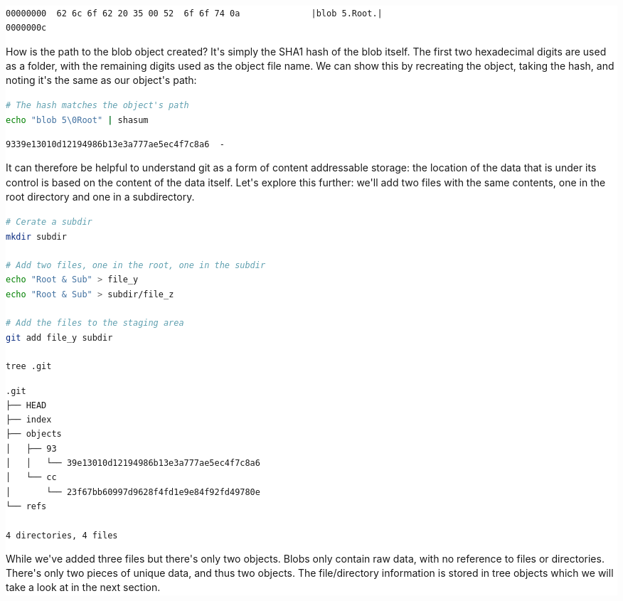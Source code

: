 ```
00000000  62 6c 6f 62 20 35 00 52  6f 6f 74 0a              |blob 5.Root.|
0000000c
```

How is the path to the blob object created? It's simply the SHA1 hash of the blob itself. The first two hexadecimal digits are used as a folder, with the remaining digits used as the object file name. We can show this by recreating the object, taking the hash, and noting it's the same as our object's path:


```zsh
# The hash matches the object's path
echo "blob 5\0Root" | shasum
```

```
9339e13010d12194986b13e3a777ae5ec4f7c8a6  -
```

It can therefore be helpful to understand git as a form of content addressable storage: the location of the data that is under its control is based on the content of the data itself. Let's explore this further: we'll add two files with the same contents, one in the root directory and one in a subdirectory. 


```zsh
# Cerate a subdir
mkdir subdir

# Add two files, one in the root, one in the subdir
echo "Root & Sub" > file_y
echo "Root & Sub" > subdir/file_z

# Add the files to the staging area
git add file_y subdir 

tree .git
```

```
.git
├── HEAD
├── index
├── objects
│   ├── 93
│   │   └── 39e13010d12194986b13e3a777ae5ec4f7c8a6
│   └── cc
│       └── 23f67bb60997d9628f4fd1e9e84f92fd49780e
└── refs

4 directories, 4 files
```

While we've added three files but there's only two objects. Blobs only contain raw data, with no reference to files or directories. There's only two pieces of unique data, and thus two objects. The file/directory information is stored in tree objects which we will take a look at in the next section.
